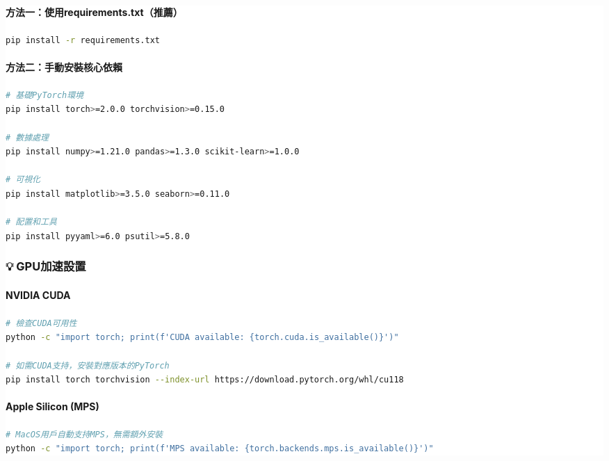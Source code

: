 #### 方法一：使用requirements.txt（推薦）
```bash
pip install -r requirements.txt
```

#### 方法二：手動安裝核心依賴
```bash
# 基礎PyTorch環境
pip install torch>=2.0.0 torchvision>=0.15.0

# 數據處理
pip install numpy>=1.21.0 pandas>=1.3.0 scikit-learn>=1.0.0

# 可視化
pip install matplotlib>=3.5.0 seaborn>=0.11.0

# 配置和工具
pip install pyyaml>=6.0 psutil>=5.8.0
```

### 💡 GPU加速設置

#### NVIDIA CUDA
```bash
# 檢查CUDA可用性
python -c "import torch; print(f'CUDA available: {torch.cuda.is_available()}')"

# 如需CUDA支持，安裝對應版本的PyTorch
pip install torch torchvision --index-url https://download.pytorch.org/whl/cu118
```

#### Apple Silicon (MPS)
```bash
# MacOS用戶自動支持MPS，無需額外安裝
python -c "import torch; print(f'MPS available: {torch.backends.mps.is_available()}')"
```
